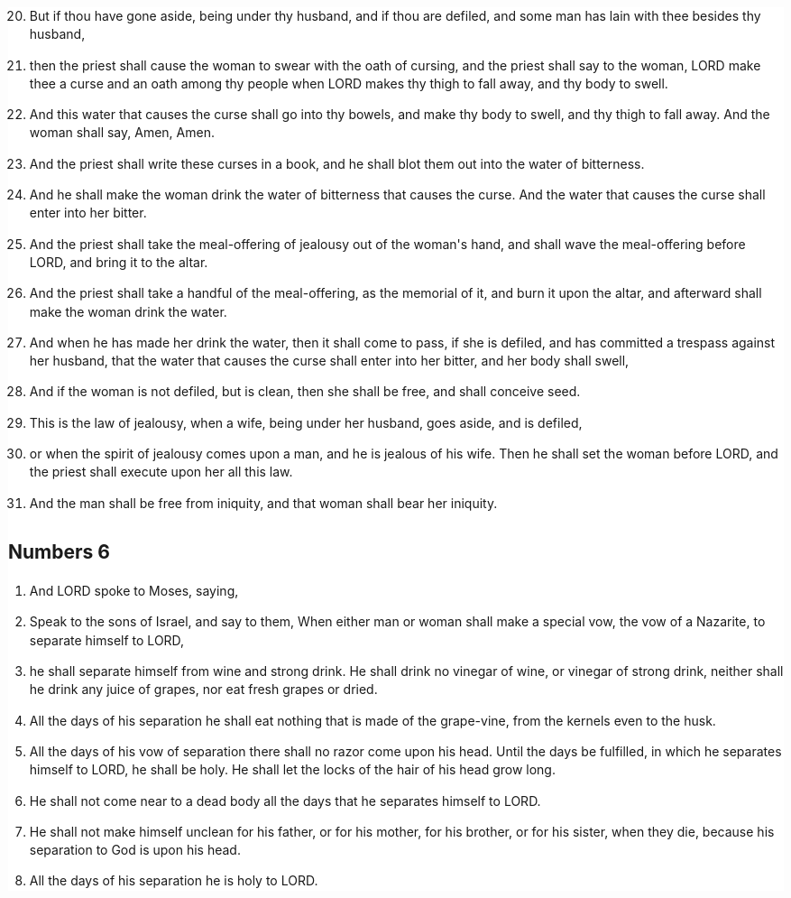 20. But if thou have gone aside, being under thy husband, and if thou are defiled, and some man has lain with thee besides thy husband,

21. then the priest shall cause the woman to swear with the oath of cursing, and the priest shall say to the woman, LORD make thee a curse and an oath among thy people when LORD makes thy thigh to fall away, and thy body to swell.

22. And this water that causes the curse shall go into thy bowels, and make thy body to swell, and thy thigh to fall away. And the woman shall say, Amen, Amen.

23. And the priest shall write these curses in a book, and he shall blot them out into the water of bitterness.

24. And he shall make the woman drink the water of bitterness that causes the curse. And the water that causes the curse shall enter into her bitter.

25. And the priest shall take the meal-offering of jealousy out of the woman's hand, and shall wave the meal-offering before LORD, and bring it to the altar.

26. And the priest shall take a handful of the meal-offering, as the memorial of it, and burn it upon the altar, and afterward shall make the woman drink the water.

27. And when he has made her drink the water, then it shall come to pass, if she is defiled, and has committed a trespass against her husband, that the water that causes the curse shall enter into her bitter, and her body shall swell,

28. And if the woman is not defiled, but is clean, then she shall be free, and shall conceive seed.

29. This is the law of jealousy, when a wife, being under her husband, goes aside, and is defiled,

30. or when the spirit of jealousy comes upon a man, and he is jealous of his wife. Then he shall set the woman before LORD, and the priest shall execute upon her all this law.

31. And the man shall be free from iniquity, and that woman shall bear her iniquity.

## Numbers 6

1. And LORD spoke to Moses, saying,

2. Speak to the sons of Israel, and say to them, When either man or woman shall make a special vow, the vow of a Nazarite, to separate himself to LORD,

3. he shall separate himself from wine and strong drink. He shall drink no vinegar of wine, or vinegar of strong drink, neither shall he drink any juice of grapes, nor eat fresh grapes or dried.

4. All the days of his separation he shall eat nothing that is made of the grape-vine, from the kernels even to the husk.

5. All the days of his vow of separation there shall no razor come upon his head. Until the days be fulfilled, in which he separates himself to LORD, he shall be holy. He shall let the locks of the hair of his head grow long.

6. He shall not come near to a dead body all the days that he separates himself to LORD.

7. He shall not make himself unclean for his father, or for his mother, for his brother, or for his sister, when they die, because his separation to God is upon his head.

8. All the days of his separation he is holy to LORD.
